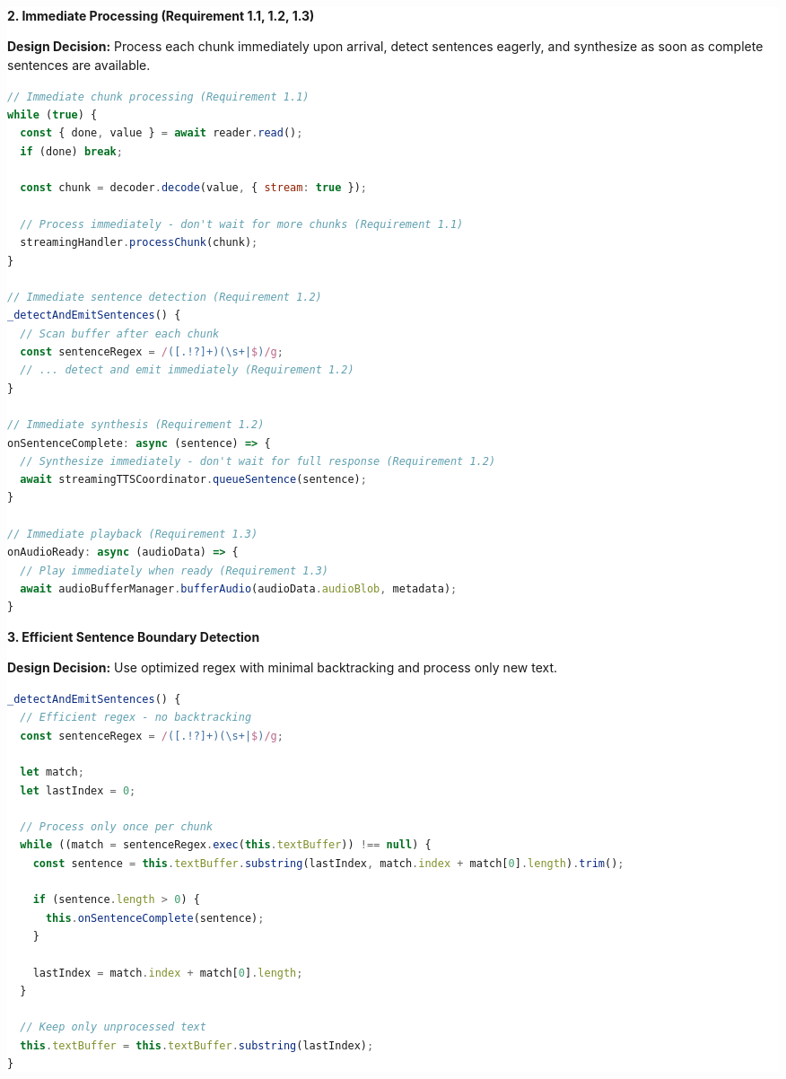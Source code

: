 **2. Immediate Processing (Requirement 1.1, 1.2, 1.3)**

**Design Decision:** Process each chunk immediately upon arrival, detect sentences eagerly, and synthesize as soon as complete sentences are available.

```javascript
// Immediate chunk processing (Requirement 1.1)
while (true) {
  const { done, value } = await reader.read();
  if (done) break;
  
  const chunk = decoder.decode(value, { stream: true });
  
  // Process immediately - don't wait for more chunks (Requirement 1.1)
  streamingHandler.processChunk(chunk);
}

// Immediate sentence detection (Requirement 1.2)
_detectAndEmitSentences() {
  // Scan buffer after each chunk
  const sentenceRegex = /([.!?]+)(\s+|$)/g;
  // ... detect and emit immediately (Requirement 1.2)
}

// Immediate synthesis (Requirement 1.2)
onSentenceComplete: async (sentence) => {
  // Synthesize immediately - don't wait for full response (Requirement 1.2)
  await streamingTTSCoordinator.queueSentence(sentence);
}

// Immediate playback (Requirement 1.3)
onAudioReady: async (audioData) => {
  // Play immediately when ready (Requirement 1.3)
  await audioBufferManager.bufferAudio(audioData.audioBlob, metadata);
}
```

**3. Efficient Sentence Boundary Detection**

**Design Decision:** Use optimized regex with minimal backtracking and process only new text.

```javascript
_detectAndEmitSentences() {
  // Efficient regex - no backtracking
  const sentenceRegex = /([.!?]+)(\s+|$)/g;
  
  let match;
  let lastIndex = 0;
  
  // Process only once per chunk
  while ((match = sentenceRegex.exec(this.textBuffer)) !== null) {
    const sentence = this.textBuffer.substring(lastIndex, match.index + match[0].length).trim();
    
    if (sentence.length > 0) {
      this.onSentenceComplete(sentence);
    }
    
    lastIndex = match.index + match[0].length;
  }
  
  // Keep only unprocessed text
  this.textBuffer = this.textBuffer.substring(lastIndex);
}
```
